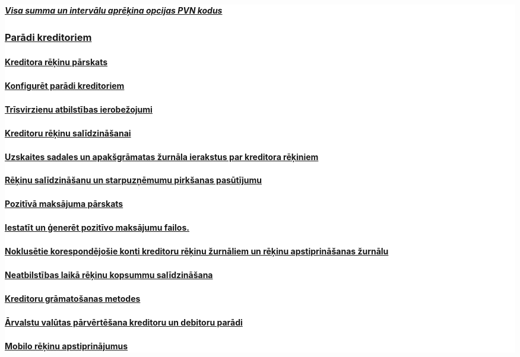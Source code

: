 ##### [Visa summa un intervālu aprēķina opcijas PVN kodus](/dynamics365/unified-operations/financials/general-ledger/whole-amount-interval-options-sales-tax-codes?toc=/dynamics365/unified-operations/financials/toc.json)

### [Parādi kreditoriem](/dynamics365/unified-operations/financials/accounts-payable/accounts-payable?toc=/dynamics365/unified-operations/financials/toc.json)
#### [Kreditora rēķinu pārskats](/dynamics365/unified-operations/financials/accounts-payable/vendor-invoices-overview?toc=/dynamics365/unified-operations/financials/toc.json)
#### [Konfigurēt parādi kreditoriem](/dynamics365/unified-operations/financials/accounts-payable/accounts-payable-overview?toc=/dynamics365/unified-operations/financials/toc.json)
#### [Trīsvirzienu atbilstības ierobežojumi](/dynamics365/unified-operations/financials/accounts-payable/three-way-matching-policies?toc=/dynamics365/unified-operations/financials/toc.json)
#### [Kreditoru rēķinu salīdzināšanai](/dynamics365/unified-operations/financials/accounts-payable/accounts-payable-invoice-matching?toc=/dynamics365/unified-operations/financials/toc.json)
#### [Uzskaites sadales un apakšgrāmatas žurnāla ierakstus par kreditora rēķiniem](/dynamics365/unified-operations/financials/accounts-payable/accounting-distributions-subledger-journal-entries-vendor-invoices?toc=/dynamics365/unified-operations/financials/toc.json)
#### [Rēķinu salīdzināšanu un starpuzņēmumu pirkšanas pasūtījumu](/dynamics365/unified-operations/financials/accounts-payable/invoice-matching-intercompany-purchase-orders?toc=/dynamics365/unified-operations/financials/toc.json)
#### [Pozitīvā maksājuma pārskats](/dynamics365/unified-operations/financials/accounts-payable/positive-pay-overview?toc=/dynamics365/unified-operations/financials/toc.json)
#### [Iestatīt un ģenerēt pozitīvo maksājumu failos.](/dynamics365/unified-operations/financials/accounts-payable/set-up-generate-positive-pay-files?toc=/dynamics365/unified-operations/financials/toc.json)
#### [Noklusētie korespondējošie konti kreditoru rēķinu žurnāliem un rēķinu apstiprināšanas žurnālu](/dynamics365/unified-operations/financials/accounts-payable/default-offset-accounts-vendor-invoice-journals?toc=/dynamics365/unified-operations/financials/toc.json)
#### [Neatbilstības laikā rēķinu kopsummu salīdzināšana](/dynamics365/unified-operations/financials/accounts-payable/resolve-invoice-totals-invoice-matching-discrepancies?toc=/dynamics365/unified-operations/financials/toc.json)
#### [Kreditoru grāmatošanas metodes](/dynamics365/unified-operations/financials/accounts-payable/vendor-posting-profiles?toc=/dynamics365/unified-operations/financials/toc.json)
#### [Ārvalstu valūtas pārvērtēšana kreditoru un debitoru parādi](/dynamics365/unified-operations/financials/cash-bank-management/foreign-currency-revaluation-accounts-payable-accounts-receivable?toc=/dynamics365/unified-operations/financials/toc.json)
#### [Mobilo rēķinu apstiprinājumus](/dynamics365/unified-operations/financials/accounts-payable/mobile-invoice-approvals?toc=/dynamics365/unified-operations/financials/toc.json)